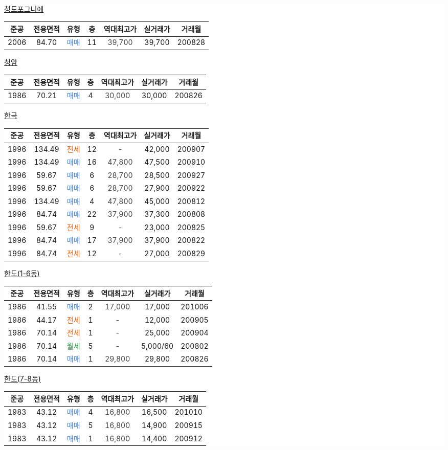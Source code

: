 [청도포그니에](https://search.naver.com/search.naver?query=%EA%B2%BD%EA%B8%B0%EB%8F%84+%EB%B6%80%EC%B2%9C%EC%8B%9C+%EC%97%AD%EA%B3%A1%EB%8F%99+%EC%B2%AD%EB%8F%84%ED%8F%AC%EA%B7%B8%EB%8B%88%EC%97%90)

|준공|전용면적|유형|층|역대최고가|실거래가|거래월|
|:---:|:---:|:---:|:---:|:---:|:---:|:---:|
|2006|84.70|<span style="color:#4285f3">매매</span>|11|<span style="color:#444444">39,700</span>|39,700|200828|

[청암](https://search.naver.com/search.naver?query=%EA%B2%BD%EA%B8%B0%EB%8F%84+%EB%B6%80%EC%B2%9C%EC%8B%9C+%EC%97%AD%EA%B3%A1%EB%8F%99+%EC%B2%AD%EC%95%94)

|준공|전용면적|유형|층|역대최고가|실거래가|거래월|
|:---:|:---:|:---:|:---:|:---:|:---:|:---:|
|1986|70.21|<span style="color:#4285f3">매매</span>|4|<span style="color:#444444">30,000</span>|30,000|200826|

[한국](https://search.naver.com/search.naver?query=%EA%B2%BD%EA%B8%B0%EB%8F%84+%EB%B6%80%EC%B2%9C%EC%8B%9C+%EC%97%AD%EA%B3%A1%EB%8F%99+%ED%95%9C%EA%B5%AD)

|준공|전용면적|유형|층|역대최고가|실거래가|거래월|
|:---:|:---:|:---:|:---:|:---:|:---:|:---:|
|1996|134.49|<span style="color:#ff5a00">전세</span>|12|<span style="color:#444444">-</span>|42,000|200907|
|1996|134.49|<span style="color:#4285f3">매매</span>|16|<span style="color:#444444">47,800</span>|47,500|200910|
|1996|59.67|<span style="color:#4285f3">매매</span>|6|<span style="color:#444444">28,700</span>|28,500|200927|
|1996|59.67|<span style="color:#4285f3">매매</span>|6|<span style="color:#444444">28,700</span>|27,900|200922|
|1996|134.49|<span style="color:#4285f3">매매</span>|4|<span style="color:#444444">47,800</span>|45,000|200812|
|1996|84.74|<span style="color:#4285f3">매매</span>|22|<span style="color:#444444">37,900</span>|37,300|200808|
|1996|59.67|<span style="color:#ff5a00">전세</span>|9|<span style="color:#444444">-</span>|23,000|200825|
|1996|84.74|<span style="color:#4285f3">매매</span>|17|<span style="color:#444444">37,900</span>|37,900|200822|
|1996|84.74|<span style="color:#ff5a00">전세</span>|12|<span style="color:#444444">-</span>|27,000|200829|

[한도(1-6동)](https://search.naver.com/search.naver?query=%EA%B2%BD%EA%B8%B0%EB%8F%84+%EB%B6%80%EC%B2%9C%EC%8B%9C+%EC%97%AD%EA%B3%A1%EB%8F%99+%ED%95%9C%EB%8F%84%281-6%EB%8F%99%29)

|준공|전용면적|유형|층|역대최고가|실거래가|거래월|
|:---:|:---:|:---:|:---:|:---:|:---:|:---:|
|1986|41.55|<span style="color:#4285f3">매매</span>|2|<span style="color:#444444">17,000</span>|17,000|201006|
|1986|44.17|<span style="color:#ff5a00">전세</span>|1|<span style="color:#444444">-</span>|12,000|200905|
|1986|70.14|<span style="color:#ff5a00">전세</span>|1|<span style="color:#444444">-</span>|25,000|200904|
|1986|70.14|<span style="color:#34a853">월세</span>|5|<span style="color:#444444">-</span>|5,000/60|200802|
|1986|70.14|<span style="color:#4285f3">매매</span>|1|<span style="color:#444444">29,800</span>|29,800|200826|

[한도(7-8동)](https://search.naver.com/search.naver?query=%EA%B2%BD%EA%B8%B0%EB%8F%84+%EB%B6%80%EC%B2%9C%EC%8B%9C+%EC%97%AD%EA%B3%A1%EB%8F%99+%ED%95%9C%EB%8F%84%287-8%EB%8F%99%29)

|준공|전용면적|유형|층|역대최고가|실거래가|거래월|
|:---:|:---:|:---:|:---:|:---:|:---:|:---:|
|1983|43.12|<span style="color:#4285f3">매매</span>|4|<span style="color:#444444">16,800</span>|16,500|201010|
|1983|43.12|<span style="color:#4285f3">매매</span>|5|<span style="color:#444444">16,800</span>|14,900|200915|
|1983|43.12|<span style="color:#4285f3">매매</span>|1|<span style="color:#444444">16,800</span>|14,400|200912|
